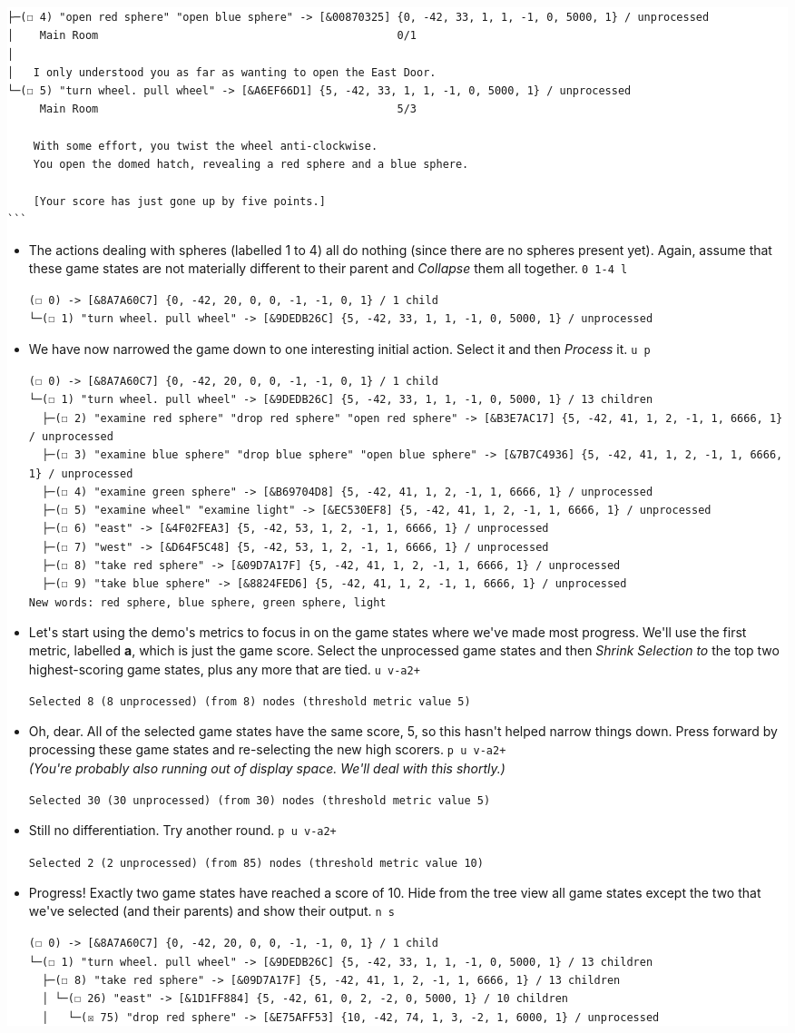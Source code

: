     ├─(☐ 4) "open red sphere" "open blue sphere" -> [&00870325] {0, -42, 33, 1, 1, -1, 0, 5000, 1} / unprocessed
    │    Main Room                                              0/1
    │   
    │   I only understood you as far as wanting to open the East Door.
    └─(☐ 5) "turn wheel. pull wheel" -> [&A6EF66D1] {5, -42, 33, 1, 1, -1, 0, 5000, 1} / unprocessed
         Main Room                                              5/3
        
        With some effort, you twist the wheel anti-clockwise.
        You open the domed hatch, revealing a red sphere and a blue sphere.
        
        [Your score has just gone up by five points.]
    ```
*   The actions dealing with spheres (labelled 1 to 4) all do nothing (since there are no spheres present yet). Again, assume that these game states are not materially different to their parent and _Collapse_ them all together. `0 1-4 l`
    ```
    (☐ 0) -> [&8A7A60C7] {0, -42, 20, 0, 0, -1, -1, 0, 1} / 1 child
    └─(☐ 1) "turn wheel. pull wheel" -> [&9DEDB26C] {5, -42, 33, 1, 1, -1, 0, 5000, 1} / unprocessed
    ```
*   We have now narrowed the game down to one interesting initial action. Select it and then _Process_ it. `u p`
    ```
    (☐ 0) -> [&8A7A60C7] {0, -42, 20, 0, 0, -1, -1, 0, 1} / 1 child
    └─(☐ 1) "turn wheel. pull wheel" -> [&9DEDB26C] {5, -42, 33, 1, 1, -1, 0, 5000, 1} / 13 children
      ├─(☐ 2) "examine red sphere" "drop red sphere" "open red sphere" -> [&B3E7AC17] {5, -42, 41, 1, 2, -1, 1, 6666, 1} / unprocessed
      ├─(☐ 3) "examine blue sphere" "drop blue sphere" "open blue sphere" -> [&7B7C4936] {5, -42, 41, 1, 2, -1, 1, 6666, 1} / unprocessed
      ├─(☐ 4) "examine green sphere" -> [&B69704D8] {5, -42, 41, 1, 2, -1, 1, 6666, 1} / unprocessed
      ├─(☐ 5) "examine wheel" "examine light" -> [&EC530EF8] {5, -42, 41, 1, 2, -1, 1, 6666, 1} / unprocessed
      ├─(☐ 6) "east" -> [&4F02FEA3] {5, -42, 53, 1, 2, -1, 1, 6666, 1} / unprocessed
      ├─(☐ 7) "west" -> [&D64F5C48] {5, -42, 53, 1, 2, -1, 1, 6666, 1} / unprocessed
      ├─(☐ 8) "take red sphere" -> [&09D7A17F] {5, -42, 41, 1, 2, -1, 1, 6666, 1} / unprocessed
      ├─(☐ 9) "take blue sphere" -> [&8824FED6] {5, -42, 41, 1, 2, -1, 1, 6666, 1} / unprocessed
    New words: red sphere, blue sphere, green sphere, light
    ```
*   Let's start using the demo's metrics to focus in on the game states where we've made most progress. We'll use the first metric, labelled **a**, which is just the game score. Select the unprocessed game states and then _Shrink Selection to_ the top two highest-scoring game states, plus any more that are tied. `u v-a2+`
    ```
    Selected 8 (8 unprocessed) (from 8) nodes (threshold metric value 5)
    ```
*   Oh, dear. All of the selected game states have the same score, 5, so this hasn't helped narrow things down. Press forward by processing these game states and re-selecting the new high scorers. `p u v-a2+`
    <br>_(You're probably also running out of display space. We'll deal with this shortly.)_
    ```
    Selected 30 (30 unprocessed) (from 30) nodes (threshold metric value 5)
    ```
*   Still no differentiation. Try another round. `p u v-a2+`
    ```
    Selected 2 (2 unprocessed) (from 85) nodes (threshold metric value 10)
    ```
*   Progress! Exactly two game states have reached a score of 10. Hide from the tree view all game states except the two that we've selected (and their parents) and show their output. `n s`
    ```
    (☐ 0) -> [&8A7A60C7] {0, -42, 20, 0, 0, -1, -1, 0, 1} / 1 child
    └─(☐ 1) "turn wheel. pull wheel" -> [&9DEDB26C] {5, -42, 33, 1, 1, -1, 0, 5000, 1} / 13 children
      ├─(☐ 8) "take red sphere" -> [&09D7A17F] {5, -42, 41, 1, 2, -1, 1, 6666, 1} / 13 children
      │ └─(☐ 26) "east" -> [&1D1FF884] {5, -42, 61, 0, 2, -2, 0, 5000, 1} / 10 children
      │   └─(☒ 75) "drop red sphere" -> [&E75AFF53] {10, -42, 74, 1, 3, -2, 1, 6000, 1} / unprocessed